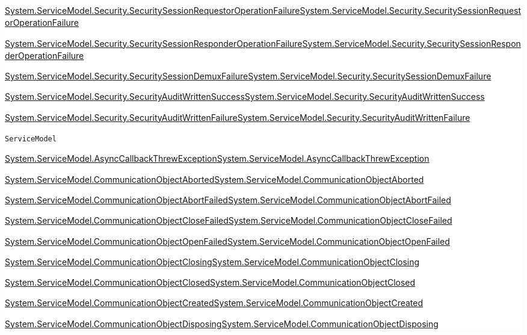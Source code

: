  [<span data-ttu-id="33194-337">System.ServiceModel.Security.SecuritySessionRequestorOperationFailure</span><span class="sxs-lookup"><span data-stu-id="33194-337">System.ServiceModel.Security.SecuritySessionRequestorOperationFailure</span></span>](system-servicemodel-security-securitysessionrequestoroperationfailure.md)  
  
 [<span data-ttu-id="33194-338">System.ServiceModel.Security.SecuritySessionResponderOperationFailure</span><span class="sxs-lookup"><span data-stu-id="33194-338">System.ServiceModel.Security.SecuritySessionResponderOperationFailure</span></span>](system-servicemodel-security-securitysessionresponderoperationfailure.md)  
  
 [<span data-ttu-id="33194-339">System.ServiceModel.Security.SecuritySessionDemuxFailure</span><span class="sxs-lookup"><span data-stu-id="33194-339">System.ServiceModel.Security.SecuritySessionDemuxFailure</span></span>](system-servicemodel-security-securitysessiondemuxfailure.md)  
  
 [<span data-ttu-id="33194-340">System.ServiceModel.Security.SecurityAuditWrittenSuccess</span><span class="sxs-lookup"><span data-stu-id="33194-340">System.ServiceModel.Security.SecurityAuditWrittenSuccess</span></span>](system-servicemodel-security-securityauditwrittensuccess.md)  
  
 [<span data-ttu-id="33194-341">System.ServiceModel.Security.SecurityAuditWrittenFailure</span><span class="sxs-lookup"><span data-stu-id="33194-341">System.ServiceModel.Security.SecurityAuditWrittenFailure</span></span>](system-servicemodel-security-securityauditwrittenfailure.md)  
  
 `ServiceModel`  
  
 [<span data-ttu-id="33194-342">System.ServiceModel.AsyncCallbackThrewException</span><span class="sxs-lookup"><span data-stu-id="33194-342">System.ServiceModel.AsyncCallbackThrewException</span></span>](system-servicemodel-asynccallbackthrewexception.md)  
  
 [<span data-ttu-id="33194-343">System.ServiceModel.CommunicationObjectAborted</span><span class="sxs-lookup"><span data-stu-id="33194-343">System.ServiceModel.CommunicationObjectAborted</span></span>](system-servicemodel-communicationobjectaborted.md)  
  
 [<span data-ttu-id="33194-344">System.ServiceModel.CommunicationObjectAbortFailed</span><span class="sxs-lookup"><span data-stu-id="33194-344">System.ServiceModel.CommunicationObjectAbortFailed</span></span>](system-servicemodel-communicationobjectabortfailed.md)  
  
 [<span data-ttu-id="33194-345">System.ServiceModel.CommunicationObjectCloseFailed</span><span class="sxs-lookup"><span data-stu-id="33194-345">System.ServiceModel.CommunicationObjectCloseFailed</span></span>](system-servicemodel-communicationobjectclosefailed.md)  
  
 [<span data-ttu-id="33194-346">System.ServiceModel.CommunicationObjectOpenFailed</span><span class="sxs-lookup"><span data-stu-id="33194-346">System.ServiceModel.CommunicationObjectOpenFailed</span></span>](system-servicemodel-communicationobjectopenfailed.md)  
  
 [<span data-ttu-id="33194-347">System.ServiceModel.CommunicationObjectClosing</span><span class="sxs-lookup"><span data-stu-id="33194-347">System.ServiceModel.CommunicationObjectClosing</span></span>](system-servicemodel-communicationobjectclosing.md)  
  
 [<span data-ttu-id="33194-348">System.ServiceModel.CommunicationObjectClosed</span><span class="sxs-lookup"><span data-stu-id="33194-348">System.ServiceModel.CommunicationObjectClosed</span></span>](system-servicemodel-communicationobjectclosed.md)  
  
 [<span data-ttu-id="33194-349">System.ServiceModel.CommunicationObjectCreated</span><span class="sxs-lookup"><span data-stu-id="33194-349">System.ServiceModel.CommunicationObjectCreated</span></span>](system-servicemodel-communicationobjectcreated.md)  
  
 [<span data-ttu-id="33194-350">System.ServiceModel.CommunicationObjectDisposing</span><span class="sxs-lookup"><span data-stu-id="33194-350">System.ServiceModel.CommunicationObjectDisposing</span></span>](system-servicemodel-communicationobjectdisposing.md)  
  